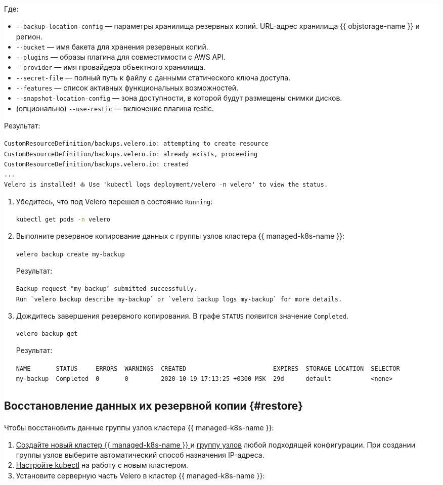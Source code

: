    Где:
   * `--backup-location-config` — параметры хранилища резервных копий. URL-адрес хранилища {{ objstorage-name }} и регион.
   * `--bucket` — имя бакета для хранения резервных копий.
   * `--plugins` — образы плагина для совместимости с AWS API.
   * `--provider` — имя провайдера объектного хранилища.
   * `--secret-file` — полный путь к файлу с данными статического ключа доступа.
   * `--features` — список активных функциональных возможностей.
   * `--snapshot-location-config` — зона доступности, в которой будут размещены снимки дисков.
   * (опционально) `--use-restic` — включение плагина restic.

   Результат:

   ```text
   CustomResourceDefinition/backups.velero.io: attempting to create resource
   CustomResourceDefinition/backups.velero.io: already exists, proceeding
   CustomResourceDefinition/backups.velero.io: created
   ...
   Velero is installed! ⛵ Use 'kubectl logs deployment/velero -n velero' to view the status.
   ```

1. Убедитесь, что под Velero перешел в состояние `Running`:

   ```bash
   kubectl get pods -n velero
   ```

1. Выполните резервное копирование данных с группы узлов кластера {{ managed-k8s-name }}:

   ```bash
   velero backup create my-backup
   ```

   Результат:

   ```text
   Backup request "my-backup" submitted successfully.
   Run `velero backup describe my-backup` or `velero backup logs my-backup` for more details.
   ```

1. Дождитесь завершения резервного копирования. В графе `STATUS` появится значение `Completed`.

   ```bash
   velero backup get
   ```

   Результат:

   ```text
   NAME       STATUS     ERRORS  WARNINGS  CREATED                        EXPIRES  STORAGE LOCATION  SELECTOR
   my-backup  Completed  0       0         2020-10-19 17:13:25 +0300 MSK  29d      default           <none>
   ```

## Восстановление данных их резервной копии {#restore}

Чтобы восстановить данные группы узлов кластера {{ managed-k8s-name }}:
1. [Создайте новый кластер {{ managed-k8s-name }} ](../../managed-kubernetes/operations/kubernetes-cluster/kubernetes-cluster-create.md) и [группу узлов](../../managed-kubernetes/operations/node-group/node-group-create.md) любой подходящей конфигурации. При создании группы узлов выберите автоматический способ назначения IP-адреса.
1. [Настройте kubectl](../../managed-kubernetes/operations/connect/index.md#kubectl-connect) на работу с новым кластером.
1. Установите серверную часть Velero в кластер {{ managed-k8s-name }}:
